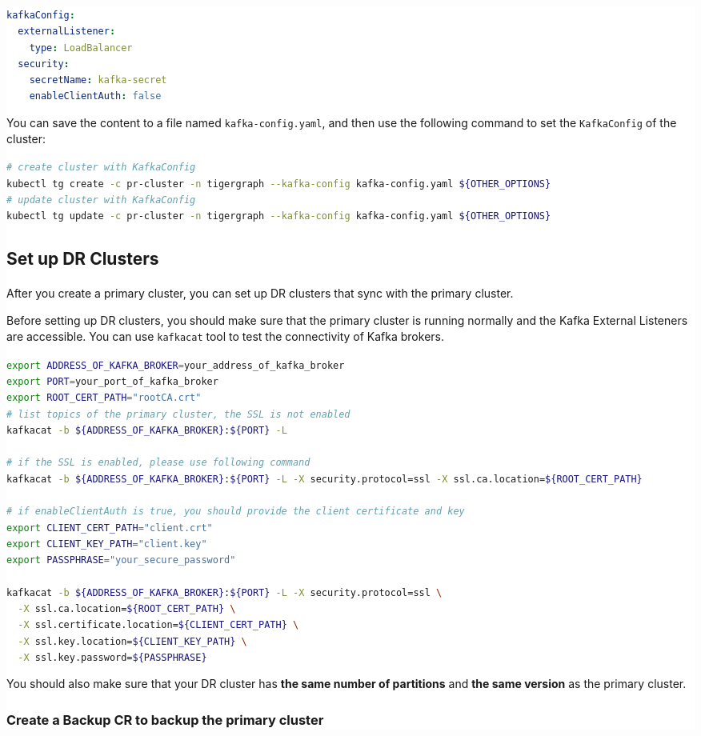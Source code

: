 ```yaml
kafkaConfig:
  externalListener:
    type: LoadBalancer
  security:
    secretName: kafka-secret
    enableClientAuth: false
```

You can save the content to a file named `kafka-config.yaml`, and then use the following command to set the `KafkaConfig` of the cluster:

```bash
# create cluster with KafkaConfig
kubectl tg create -c pr-cluster -n tigergraph --kafka-config kafka-config.yaml ${OTHER_OPTIONS}
# update cluster with KafkaConfig
kubectl tg update -c pr-cluster -n tigergraph --kafka-config kafka-config.yaml ${OTHER_OPTIONS}
```

## Set up DR Clusters

After you create a primary cluster, you can set up DR clusters that sync with the primary cluster.

Before setting up DR clusters, you should make sure that the primary cluster is running normally and the Kafka External Listeners are accessible. You can use `kafkacat` tool to test the connectivity of Kafka brokers.

```bash
export ADDRESS_OF_KAFKA_BROKER=your_address_of_kafka_broker
export PORT=your_port_of_kafka_broker
export ROOT_CERT_PATH="rootCA.crt"
# list topics of the primary cluster, the SSL is not enabled
kafkacat -b ${ADDRESS_OF_KAFKA_BROKER}:${PORT} -L

# if the SSL is enabled, please use following command
kafkacat -b ${ADDRESS_OF_KAFKA_BROKER}:${PORT} -L -X security.protocol=ssl -X ssl.ca.location=${ROOT_CERT_PATH}

# if enableClientAuth is true, you should provide the client certificate and key
export CLIENT_CERT_PATH="client.crt"
export CLIENT_KEY_PATH="client.key"
export PASSPHRASE="your_secure_password"

kafkacat -b ${ADDRESS_OF_KAFKA_BROKER}:${PORT} -L -X security.protocol=ssl \
  -X ssl.ca.location=${ROOT_CERT_PATH} \
  -X ssl.certificate.location=${CLIENT_CERT_PATH} \
  -X ssl.key.location=${CLIENT_KEY_PATH} \
  -X ssl.key.password=${PASSPHRASE}
```

You should also make sure that your DR cluster has **the same number of partitions** and **the same version** as the primary cluster.

### Create a Backup CR to backup the primary cluster
